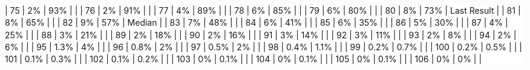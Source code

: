 | 75 | 2% | 93% |  |
| 76 | 2% | 91% |  |
| 77 | 4% | 89% |  |
| 78 | 6% | 85% |  |
| 79 | 6% | 80% |  |
| 80 | 8% | 73% | Last Result |
| 81 | 8% | 65% |  |
| 82 | 9% | 57% | Median |
| 83 | 7% | 48% |  |
| 84 | 6% | 41% |  |
| 85 | 6% | 35% |  |
| 86 | 5% | 30% |  |
| 87 | 4% | 25% |  |
| 88 | 3% | 21% |  |
| 89 | 2% | 18% |  |
| 90 | 2% | 16% |  |
| 91 | 3% | 14% |  |
| 92 | 3% | 11% |  |
| 93 | 2% | 8% |  |
| 94 | 2% | 6% |  |
| 95 | 1.3% | 4% |  |
| 96 | 0.8% | 2% |  |
| 97 | 0.5% | 2% |  |
| 98 | 0.4% | 1.1% |  |
| 99 | 0.2% | 0.7% |  |
| 100 | 0.2% | 0.5% |  |
| 101 | 0.1% | 0.3% |  |
| 102 | 0.1% | 0.2% |  |
| 103 | 0% | 0.1% |  |
| 104 | 0% | 0.1% |  |
| 105 | 0% | 0.1% |  |
| 106 | 0% | 0% |  |

